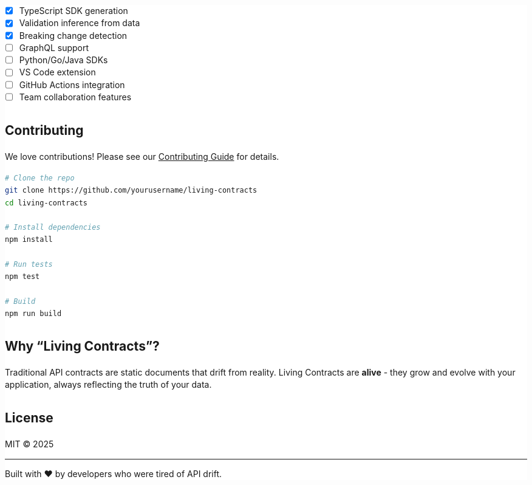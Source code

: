 - [x] TypeScript SDK generation
- [x] Validation inference from data
- [x] Breaking change detection
- [ ] GraphQL support
- [ ] Python/Go/Java SDKs
- [ ] VS Code extension
- [ ] GitHub Actions integration
- [ ] Team collaboration features

## Contributing

We love contributions! Please see our [Contributing Guide](CONTRIBUTING.md) for details.

```bash
# Clone the repo
git clone https://github.com/yourusername/living-contracts
cd living-contracts

# Install dependencies
npm install

# Run tests
npm test

# Build
npm run build
```

## Why “Living Contracts”?

Traditional API contracts are static documents that drift from reality. Living Contracts are **alive** - they grow and evolve with your application, always reflecting the truth of your data.

## License

MIT © 2025

-----

Built with ❤️ by developers who were tired of API drift.